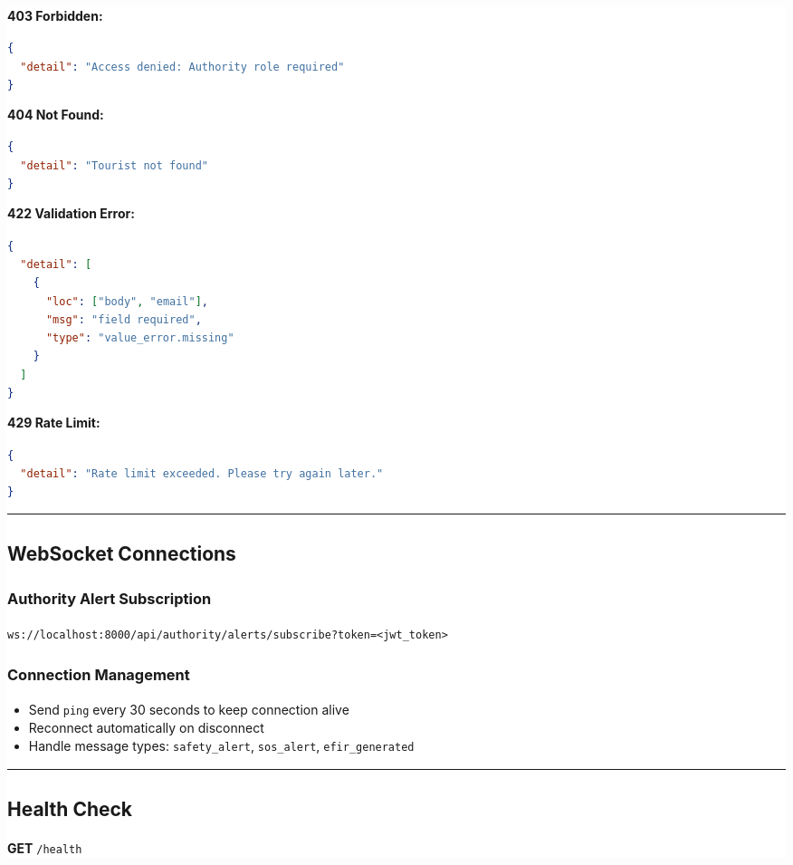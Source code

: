 **403 Forbidden:**
```json
{
  "detail": "Access denied: Authority role required"
}
```

**404 Not Found:**
```json
{
  "detail": "Tourist not found"
}
```

**422 Validation Error:**
```json
{
  "detail": [
    {
      "loc": ["body", "email"],
      "msg": "field required",
      "type": "value_error.missing"
    }
  ]
}
```

**429 Rate Limit:**
```json
{
  "detail": "Rate limit exceeded. Please try again later."
}
```

---

## WebSocket Connections

### Authority Alert Subscription
```
ws://localhost:8000/api/authority/alerts/subscribe?token=<jwt_token>
```

### Connection Management
- Send `ping` every 30 seconds to keep connection alive
- Reconnect automatically on disconnect
- Handle message types: `safety_alert`, `sos_alert`, `efir_generated`

---

## Health Check

**GET** `/health`

